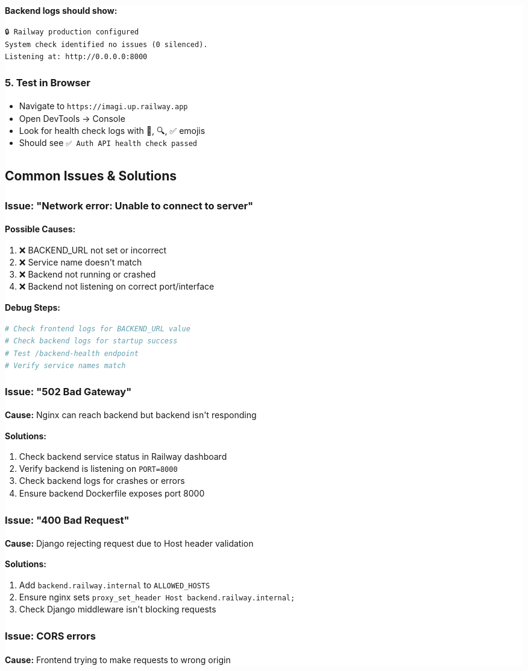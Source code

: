 **Backend logs should show:**
```
🔒 Railway production configured
System check identified no issues (0 silenced).
Listening at: http://0.0.0.0:8000
```

### 5. Test in Browser
- Navigate to `https://imagi.up.railway.app`
- Open DevTools → Console
- Look for health check logs with 🏥, 🔍, ✅ emojis
- Should see `✅ Auth API health check passed`

## Common Issues & Solutions

### Issue: "Network error: Unable to connect to server"

**Possible Causes:**
1. ❌ BACKEND_URL not set or incorrect
2. ❌ Service name doesn't match
3. ❌ Backend not running or crashed
4. ❌ Backend not listening on correct port/interface

**Debug Steps:**
```bash
# Check frontend logs for BACKEND_URL value
# Check backend logs for startup success
# Test /backend-health endpoint
# Verify service names match
```

### Issue: "502 Bad Gateway"

**Cause:** Nginx can reach backend but backend isn't responding

**Solutions:**
1. Check backend service status in Railway dashboard
2. Verify backend is listening on `PORT=8000`
3. Check backend logs for crashes or errors
4. Ensure backend Dockerfile exposes port 8000

### Issue: "400 Bad Request"

**Cause:** Django rejecting request due to Host header validation

**Solutions:**
1. Add `backend.railway.internal` to `ALLOWED_HOSTS`
2. Ensure nginx sets `proxy_set_header Host backend.railway.internal;`
3. Check Django middleware isn't blocking requests

### Issue: CORS errors

**Cause:** Frontend trying to make requests to wrong origin
